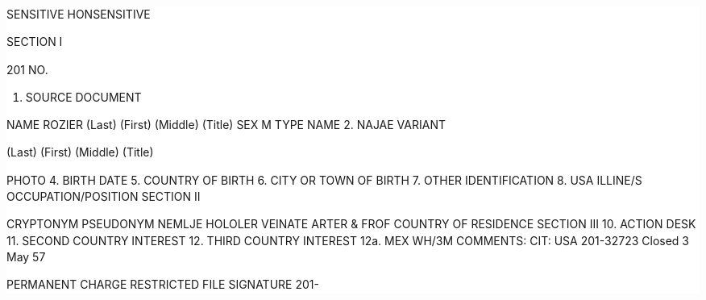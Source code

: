 SENSITIVE
HONSENSITIVE

SECTION I

201 NO.
1. SOURCE DOCUMENT

NAME
ROZIER
(Last)
(First)
(Middle)
(Title)
SEX
M
TYPE
NAME 2.
NAJAE VARIANT

(Last)
(First)
(Middle)
(Title)

PHOTO
4. BIRTH DATE
5. COUNTRY OF BIRTH
6. CITY OR TOWN OF BIRTH
7. OTHER IDENTIFICATION
8.
USA
ILLINE/S
OCCUPATION/POSITION
SECTION II

CRYPTONYM
PSEUDONYM
NEMLJE HOLOLER
VEINATE ARTER & FROF
COUNTRY OF RESIDENCE
SECTION III
10. ACTION DESK
11. SECOND COUNTRY INTEREST
12. THIRD COUNTRY INTEREST
12a.
MEX
WH/3M
COMMENTS:
CIT: USA
201-32723
Closed 3 May 57

PERMANENT CHARGE
RESTRICTED FILE
SIGNATURE
201-
